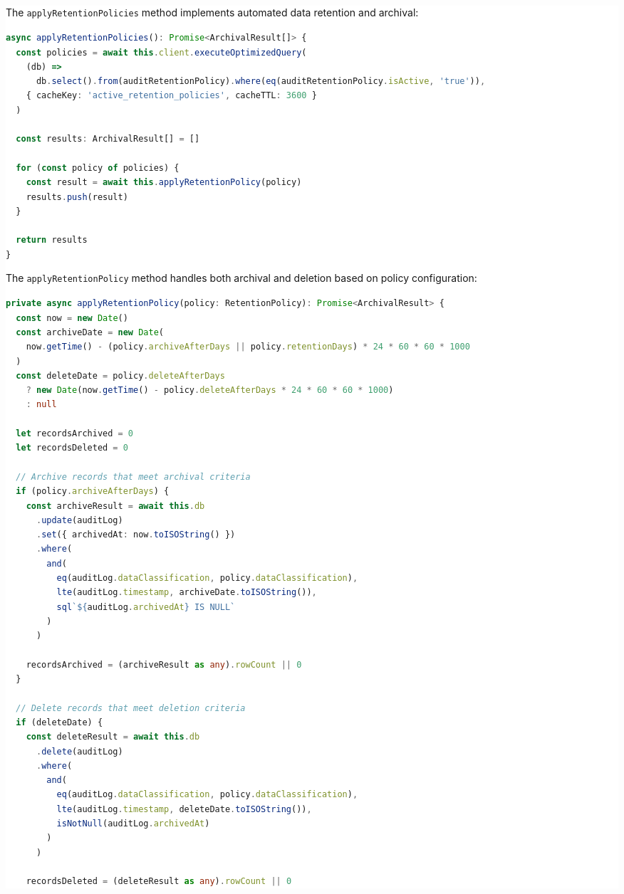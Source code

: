The `applyRetentionPolicies` method implements automated data retention and archival:

```typescript
async applyRetentionPolicies(): Promise<ArchivalResult[]> {
  const policies = await this.client.executeOptimizedQuery(
    (db) =>
      db.select().from(auditRetentionPolicy).where(eq(auditRetentionPolicy.isActive, 'true')),
    { cacheKey: 'active_retention_policies', cacheTTL: 3600 }
  )

  const results: ArchivalResult[] = []

  for (const policy of policies) {
    const result = await this.applyRetentionPolicy(policy)
    results.push(result)
  }

  return results
}
```

The `applyRetentionPolicy` method handles both archival and deletion based on policy configuration:

```typescript
private async applyRetentionPolicy(policy: RetentionPolicy): Promise<ArchivalResult> {
  const now = new Date()
  const archiveDate = new Date(
    now.getTime() - (policy.archiveAfterDays || policy.retentionDays) * 24 * 60 * 60 * 1000
  )
  const deleteDate = policy.deleteAfterDays
    ? new Date(now.getTime() - policy.deleteAfterDays * 24 * 60 * 60 * 1000)
    : null

  let recordsArchived = 0
  let recordsDeleted = 0

  // Archive records that meet archival criteria
  if (policy.archiveAfterDays) {
    const archiveResult = await this.db
      .update(auditLog)
      .set({ archivedAt: now.toISOString() })
      .where(
        and(
          eq(auditLog.dataClassification, policy.dataClassification),
          lte(auditLog.timestamp, archiveDate.toISOString()),
          sql`${auditLog.archivedAt} IS NULL`
        )
      )

    recordsArchived = (archiveResult as any).rowCount || 0
  }

  // Delete records that meet deletion criteria
  if (deleteDate) {
    const deleteResult = await this.db
      .delete(auditLog)
      .where(
        and(
          eq(auditLog.dataClassification, policy.dataClassification),
          lte(auditLog.timestamp, deleteDate.toISOString()),
          isNotNull(auditLog.archivedAt)
        )
      )

    recordsDeleted = (deleteResult as any).rowCount || 0
```